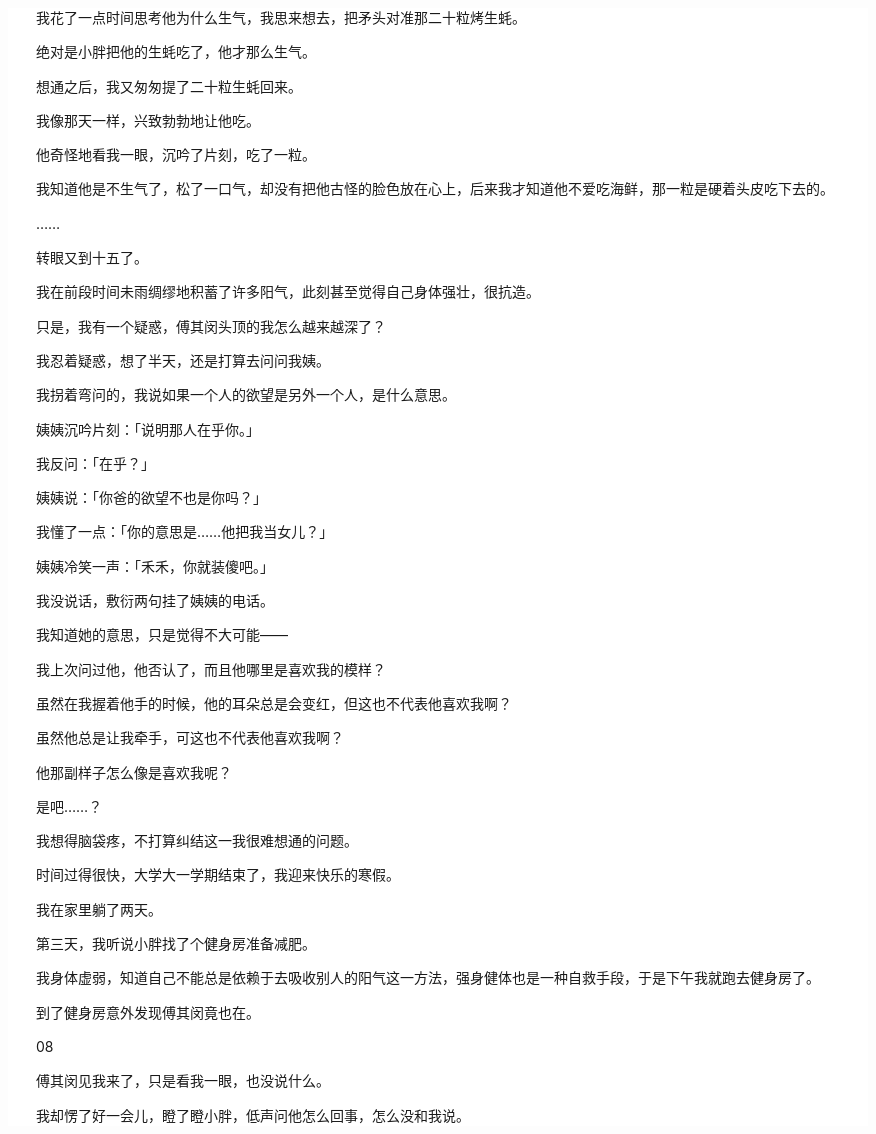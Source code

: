&emsp;&emsp;我花了一点时间思考他为什么生气，我思来想去，把矛头对准那二十粒烤生蚝。  
  
&emsp;&emsp;绝对是小胖把他的生蚝吃了，他才那么生气。  
  
&emsp;&emsp;想通之后，我又匆匆提了二十粒生蚝回来。  
  
&emsp;&emsp;我像那天一样，兴致勃勃地让他吃。  
  
&emsp;&emsp;他奇怪地看我一眼，沉吟了片刻，吃了一粒。  
  
&emsp;&emsp;我知道他是不生气了，松了一口气，却没有把他古怪的脸色放在心上，后来我才知道他不爱吃海鲜，那一粒是硬着头皮吃下去的。  
  
&emsp;&emsp;……  
  
&emsp;&emsp;转眼又到十五了。  
  
&emsp;&emsp;我在前段时间未雨绸缪地积蓄了许多阳气，此刻甚至觉得自己身体强壮，很抗造。  
  
&emsp;&emsp;只是，我有一个疑惑，傅其闵头顶的我怎么越来越深了？  
  
&emsp;&emsp;我忍着疑惑，想了半天，还是打算去问问我姨。  
  
&emsp;&emsp;我拐着弯问的，我说如果一个人的欲望是另外一个人，是什么意思。  
  
&emsp;&emsp;姨姨沉吟片刻：「说明那人在乎你。」  
  
&emsp;&emsp;我反问：「在乎？」  
  
&emsp;&emsp;姨姨说：「你爸的欲望不也是你吗？」  
  
&emsp;&emsp;我懂了一点：「你的意思是……他把我当女儿？」  
  
&emsp;&emsp;姨姨冷笑一声：「禾禾，你就装傻吧。」  
  
&emsp;&emsp;我没说话，敷衍两句挂了姨姨的电话。  
  
&emsp;&emsp;我知道她的意思，只是觉得不大可能——  
  
&emsp;&emsp;我上次问过他，他否认了，而且他哪里是喜欢我的模样？  
  
&emsp;&emsp;虽然在我握着他手的时候，他的耳朵总是会变红，但这也不代表他喜欢我啊？  
  
&emsp;&emsp;虽然他总是让我牵手，可这也不代表他喜欢我啊？  
  
&emsp;&emsp;他那副样子怎么像是喜欢我呢？  
  
&emsp;&emsp;是吧……？  
  
&emsp;&emsp;我想得脑袋疼，不打算纠结这一我很难想通的问题。  
  
&emsp;&emsp;时间过得很快，大学大一学期结束了，我迎来快乐的寒假。  
  
&emsp;&emsp;我在家里躺了两天。  
  
&emsp;&emsp;第三天，我听说小胖找了个健身房准备减肥。  
  
&emsp;&emsp;我身体虚弱，知道自己不能总是依赖于去吸收别人的阳气这一方法，强身健体也是一种自救手段，于是下午我就跑去健身房了。  
  
&emsp;&emsp;到了健身房意外发现傅其闵竟也在。  
  
&emsp;&emsp;08  
  
&emsp;&emsp;傅其闵见我来了，只是看我一眼，也没说什么。  
  
&emsp;&emsp;我却愣了好一会儿，瞪了瞪小胖，低声问他怎么回事，怎么没和我说。  
  